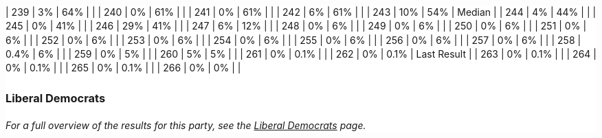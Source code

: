 | 239 | 3% | 64% |  |
| 240 | 0% | 61% |  |
| 241 | 0% | 61% |  |
| 242 | 6% | 61% |  |
| 243 | 10% | 54% | Median |
| 244 | 4% | 44% |  |
| 245 | 0% | 41% |  |
| 246 | 29% | 41% |  |
| 247 | 6% | 12% |  |
| 248 | 0% | 6% |  |
| 249 | 0% | 6% |  |
| 250 | 0% | 6% |  |
| 251 | 0% | 6% |  |
| 252 | 0% | 6% |  |
| 253 | 0% | 6% |  |
| 254 | 0% | 6% |  |
| 255 | 0% | 6% |  |
| 256 | 0% | 6% |  |
| 257 | 0% | 6% |  |
| 258 | 0.4% | 6% |  |
| 259 | 0% | 5% |  |
| 260 | 5% | 5% |  |
| 261 | 0% | 0.1% |  |
| 262 | 0% | 0.1% | Last Result |
| 263 | 0% | 0.1% |  |
| 264 | 0% | 0.1% |  |
| 265 | 0% | 0.1% |  |
| 266 | 0% | 0% |  |

### Liberal Democrats

*For a full overview of the results for this party, see the [Liberal Democrats](party-liberaldemocrats.html) page.*
